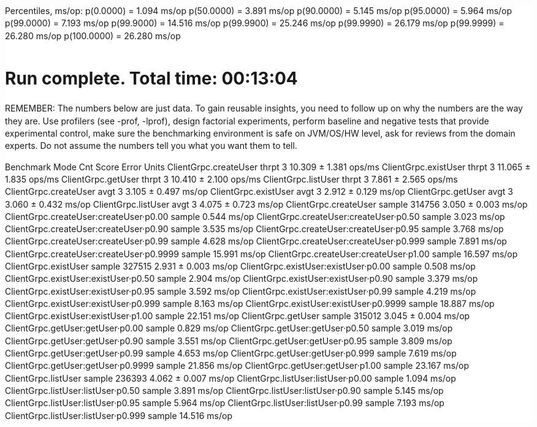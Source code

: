   Percentiles, ms/op:
      p(0.0000) =      1.094 ms/op
     p(50.0000) =      3.891 ms/op
     p(90.0000) =      5.145 ms/op
     p(95.0000) =      5.964 ms/op
     p(99.0000) =      7.193 ms/op
     p(99.9000) =     14.516 ms/op
     p(99.9900) =     25.246 ms/op
     p(99.9990) =     26.179 ms/op
     p(99.9999) =     26.280 ms/op
    p(100.0000) =     26.280 ms/op


# Run complete. Total time: 00:13:04

REMEMBER: The numbers below are just data. To gain reusable insights, you need to follow up on
why the numbers are the way they are. Use profilers (see -prof, -lprof), design factorial
experiments, perform baseline and negative tests that provide experimental control, make sure
the benchmarking environment is safe on JVM/OS/HW level, ask for reviews from the domain experts.
Do not assume the numbers tell you what you want them to tell.

Benchmark                                   Mode     Cnt   Score   Error   Units
ClientGrpc.createUser                      thrpt       3  10.309 ± 1.381  ops/ms
ClientGrpc.existUser                       thrpt       3  11.065 ± 1.835  ops/ms
ClientGrpc.getUser                         thrpt       3  10.410 ± 2.100  ops/ms
ClientGrpc.listUser                        thrpt       3   7.861 ± 2.565  ops/ms
ClientGrpc.createUser                       avgt       3   3.105 ± 0.497   ms/op
ClientGrpc.existUser                        avgt       3   2.912 ± 0.129   ms/op
ClientGrpc.getUser                          avgt       3   3.060 ± 0.432   ms/op
ClientGrpc.listUser                         avgt       3   4.075 ± 0.723   ms/op
ClientGrpc.createUser                     sample  314756   3.050 ± 0.003   ms/op
ClientGrpc.createUser:createUser·p0.00    sample           0.544           ms/op
ClientGrpc.createUser:createUser·p0.50    sample           3.023           ms/op
ClientGrpc.createUser:createUser·p0.90    sample           3.535           ms/op
ClientGrpc.createUser:createUser·p0.95    sample           3.768           ms/op
ClientGrpc.createUser:createUser·p0.99    sample           4.628           ms/op
ClientGrpc.createUser:createUser·p0.999   sample           7.891           ms/op
ClientGrpc.createUser:createUser·p0.9999  sample          15.991           ms/op
ClientGrpc.createUser:createUser·p1.00    sample          16.597           ms/op
ClientGrpc.existUser                      sample  327515   2.931 ± 0.003   ms/op
ClientGrpc.existUser:existUser·p0.00      sample           0.508           ms/op
ClientGrpc.existUser:existUser·p0.50      sample           2.904           ms/op
ClientGrpc.existUser:existUser·p0.90      sample           3.379           ms/op
ClientGrpc.existUser:existUser·p0.95      sample           3.592           ms/op
ClientGrpc.existUser:existUser·p0.99      sample           4.219           ms/op
ClientGrpc.existUser:existUser·p0.999     sample           8.163           ms/op
ClientGrpc.existUser:existUser·p0.9999    sample          18.887           ms/op
ClientGrpc.existUser:existUser·p1.00      sample          22.151           ms/op
ClientGrpc.getUser                        sample  315012   3.045 ± 0.004   ms/op
ClientGrpc.getUser:getUser·p0.00          sample           0.829           ms/op
ClientGrpc.getUser:getUser·p0.50          sample           3.019           ms/op
ClientGrpc.getUser:getUser·p0.90          sample           3.551           ms/op
ClientGrpc.getUser:getUser·p0.95          sample           3.809           ms/op
ClientGrpc.getUser:getUser·p0.99          sample           4.653           ms/op
ClientGrpc.getUser:getUser·p0.999         sample           7.619           ms/op
ClientGrpc.getUser:getUser·p0.9999        sample          21.856           ms/op
ClientGrpc.getUser:getUser·p1.00          sample          23.167           ms/op
ClientGrpc.listUser                       sample  236393   4.062 ± 0.007   ms/op
ClientGrpc.listUser:listUser·p0.00        sample           1.094           ms/op
ClientGrpc.listUser:listUser·p0.50        sample           3.891           ms/op
ClientGrpc.listUser:listUser·p0.90        sample           5.145           ms/op
ClientGrpc.listUser:listUser·p0.95        sample           5.964           ms/op
ClientGrpc.listUser:listUser·p0.99        sample           7.193           ms/op
ClientGrpc.listUser:listUser·p0.999       sample          14.516           ms/op